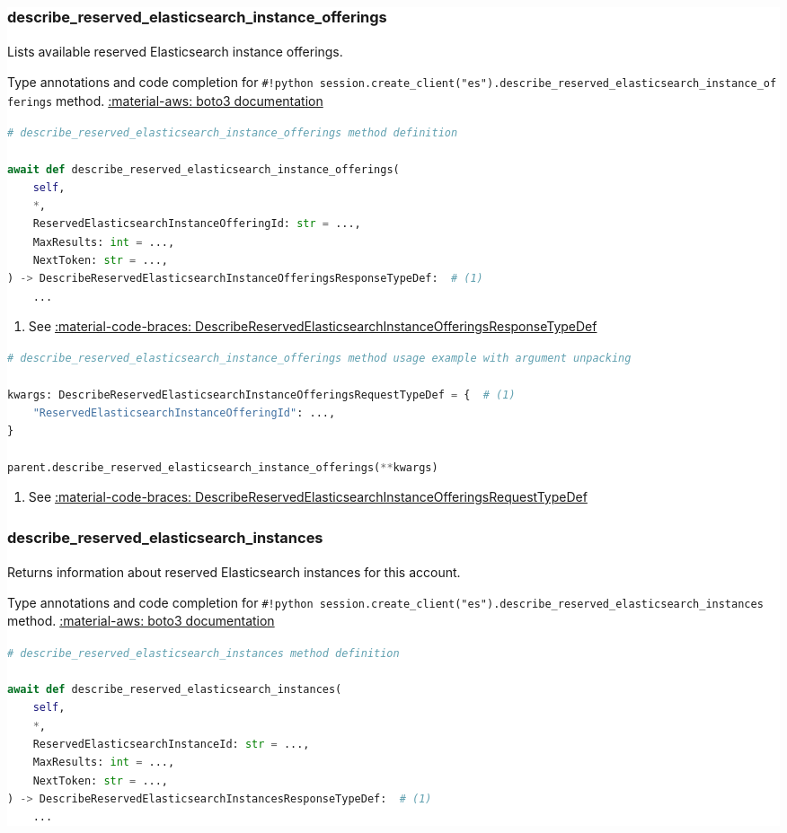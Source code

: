 ### describe\_reserved\_elasticsearch\_instance\_offerings

Lists available reserved Elasticsearch instance offerings.

Type annotations and code completion for `#!python session.create_client("es").describe_reserved_elasticsearch_instance_offerings` method.
[:material-aws: boto3 documentation](https://boto3.amazonaws.com/v1/documentation/api/latest/reference/services/es/client/describe_reserved_elasticsearch_instance_offerings.html)

```python
# describe_reserved_elasticsearch_instance_offerings method definition

await def describe_reserved_elasticsearch_instance_offerings(
    self,
    *,
    ReservedElasticsearchInstanceOfferingId: str = ...,
    MaxResults: int = ...,
    NextToken: str = ...,
) -> DescribeReservedElasticsearchInstanceOfferingsResponseTypeDef:  # (1)
    ...
```

1. See [:material-code-braces: DescribeReservedElasticsearchInstanceOfferingsResponseTypeDef](./type_defs.md#describereservedelasticsearchinstanceofferingsresponsetypedef) 


```python
# describe_reserved_elasticsearch_instance_offerings method usage example with argument unpacking

kwargs: DescribeReservedElasticsearchInstanceOfferingsRequestTypeDef = {  # (1)
    "ReservedElasticsearchInstanceOfferingId": ...,
}

parent.describe_reserved_elasticsearch_instance_offerings(**kwargs)
```

1. See [:material-code-braces: DescribeReservedElasticsearchInstanceOfferingsRequestTypeDef](./type_defs.md#describereservedelasticsearchinstanceofferingsrequesttypedef) 

### describe\_reserved\_elasticsearch\_instances

Returns information about reserved Elasticsearch instances for this account.

Type annotations and code completion for `#!python session.create_client("es").describe_reserved_elasticsearch_instances` method.
[:material-aws: boto3 documentation](https://boto3.amazonaws.com/v1/documentation/api/latest/reference/services/es/client/describe_reserved_elasticsearch_instances.html)

```python
# describe_reserved_elasticsearch_instances method definition

await def describe_reserved_elasticsearch_instances(
    self,
    *,
    ReservedElasticsearchInstanceId: str = ...,
    MaxResults: int = ...,
    NextToken: str = ...,
) -> DescribeReservedElasticsearchInstancesResponseTypeDef:  # (1)
    ...
```
